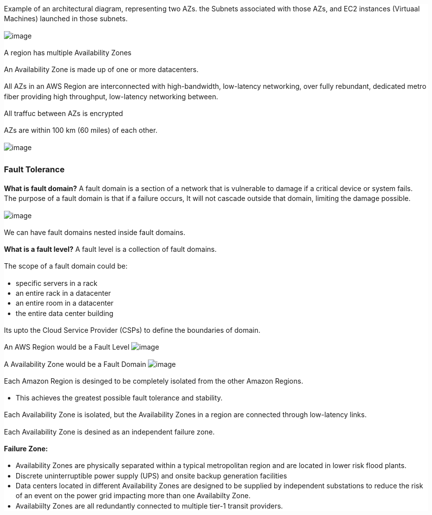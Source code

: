 Example of an architectural diagram, representing two AZs. the Subnets associated with those AZs, and EC2 instances (Virtuaal Machines) launched in those subnets.

![image](https://user-images.githubusercontent.com/74575612/152550437-dc4421b6-491d-47f5-9a05-e26d13e3c21e.png)

A region has multiple Availability Zones

An Availability Zone is made up of one or more datacenters.

All AZs in an AWS Region are interconnected with high-bandwidth, low-latency networking, over fully rebundant, dedicated metro fiber providing high throughput, low-latency networking between.

All traffuc between AZs is encrypted

AZs are within 100 km (60 miles) of each other.

![image](https://user-images.githubusercontent.com/74575612/152551257-59c26ba2-e130-4963-bc72-cb94d6614c1e.png)

### Fault Tolerance
**What is fault domain?**
A fault domain is a section of a network that is vulnerable to damage if a critical device or system fails. <br/>
The purpose of a fault domain is that if a failure occurs, It will not cascade outside that domain, limiting the damage possible.

![image](https://user-images.githubusercontent.com/74575612/152552073-f6c998d7-9187-40d9-a57e-a99ab3eb3936.png)

We can have fault domains nested inside fault domains.

**What is a fault level?**
A fault level is a collection of fault domains.

The scope of a fault domain could be:
- specific servers in a rack
- an entire rack in a datacenter
- an entire room in a datacenter
- the entire data center building

Its upto the Cloud Service Provider (CSPs) to define the boundaries of domain.

An AWS Region would be a Fault Level
![image](https://user-images.githubusercontent.com/74575612/152552544-b6da2d5a-c69d-4b72-b3c3-6d2359ac6f54.png)

A Availability Zone would be a Fault Domain
![image](https://user-images.githubusercontent.com/74575612/152552596-9b2b7ff8-4dd0-4e1a-ac0b-cc0d7fbd3f81.png)

Each Amazon Region is desinged to be completely isolated from the other Amazon Regions.
- This achieves the greatest possible fault tolerance and stability.

Each Availability Zone is isolated, but the Availability Zones in a region are connected through low-latency links.

Each Availability Zone is desined as an independent failure zone.

**Failure Zone:**
- Availability Zones are physically separated within a typical metropolitan region and are located in lower risk flood plants.
- Discrete uninterruptible power supply (UPS) and onsite backup generation facilities
- Data centers located in different Availability Zones are designed to be supplied by independent substations to reduce the risk of an event on the power grid impacting more than one Availabilty Zone.
- Availabiilty Zones are all redundantly connected to multiple tier-1 transit providers.
